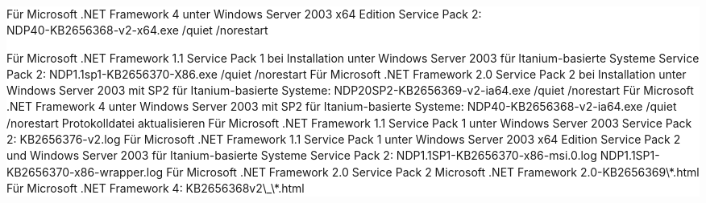 Für Microsoft .NET Framework 4 unter Windows Server 2003 x64 Edition Service Pack 2:  
NDP40-KB2656368-v2-x64.exe /quiet /norestart
</td>
</tr>
<tr class="alternateRow">
<td style="border:1px solid black;">
</td>
<td style="border:1px solid black;" colspan="2">
Für Microsoft .NET Framework 1.1 Service Pack 1 bei Installation unter Windows Server 2003 für Itanium-basierte Systeme Service Pack 2:  
NDP1.1sp1-KB2656370-X86.exe /quiet /norestart
</td>
</tr>
<tr>
<td style="border:1px solid black;">
</td>
<td style="border:1px solid black;" colspan="2">
Für Microsoft .NET Framework 2.0 Service Pack 2 bei Installation unter Windows Server 2003 mit SP2 für Itanium-basierte Systeme:  
NDP20SP2-KB2656369-v2-ia64.exe /quiet /norestart
</td>
</tr>
<tr class="alternateRow">
<td style="border:1px solid black;">
</td>
<td style="border:1px solid black;" colspan="2">
Für Microsoft .NET Framework 4 unter Windows Server 2003 mit SP2 für Itanium-basierte Systeme:  
NDP40-KB2656368-v2-ia64.exe /quiet /norestart
</td>
</tr>
<tr>
<td style="border:1px solid black;">
Protokolldatei aktualisieren
</td>
<td style="border:1px solid black;" colspan="2">
Für Microsoft .NET Framework 1.1 Service Pack 1 unter Windows Server 2003 Service Pack 2:  
KB2656376-v2.log
</td>
</tr>
<tr class="alternateRow">
<td style="border:1px solid black;">
</td>
<td style="border:1px solid black;" colspan="2">
Für Microsoft .NET Framework 1.1 Service Pack 1 unter Windows Server 2003 x64 Edition Service Pack 2 und Windows Server 2003 für Itanium-basierte Systeme Service Pack 2:  
NDP1.1SP1-KB2656370-x86-msi.0.log  
NDP1.1SP1-KB2656370-x86-wrapper.log
</td>
</tr>
<tr>
<td style="border:1px solid black;">
</td>
<td style="border:1px solid black;" colspan="2">
Für Microsoft .NET Framework 2.0 Service Pack 2  
Microsoft .NET Framework 2.0-KB2656369\*.html
</td>
</tr>
<tr class="alternateRow">
<td style="border:1px solid black;">
</td>
<td style="border:1px solid black;" colspan="2">
Für Microsoft .NET Framework 4:  
KB2656368v2\_\*.html
</td>